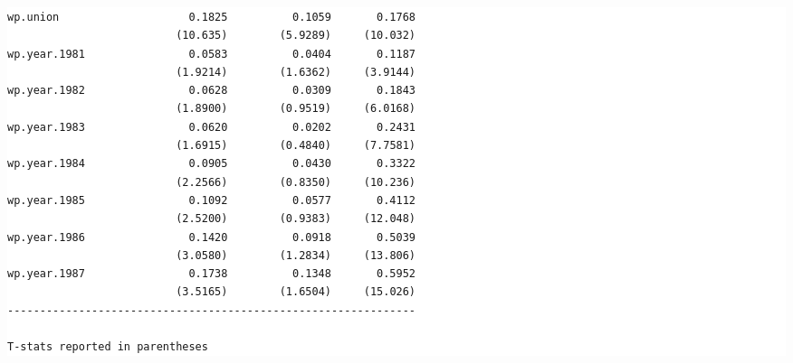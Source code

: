 ```txt
wp.union                    0.1825          0.1059       0.1768
                          (10.635)        (5.9289)     (10.032)
wp.year.1981                0.0583          0.0404       0.1187
                          (1.9214)        (1.6362)     (3.9144)
wp.year.1982                0.0628          0.0309       0.1843
                          (1.8900)        (0.9519)     (6.0168)
wp.year.1983                0.0620          0.0202       0.2431
                          (1.6915)        (0.4840)     (7.7581)
wp.year.1984                0.0905          0.0430       0.3322
                          (2.2566)        (0.8350)     (10.236)
wp.year.1985                0.1092          0.0577       0.4112
                          (2.5200)        (0.9383)     (12.048)
wp.year.1986                0.1420          0.0918       0.5039
                          (3.0580)        (1.2834)     (13.806)
wp.year.1987                0.1738          0.1348       0.5952
                          (3.5165)        (1.6504)     (15.026)
---------------------------------------------------------------

T-stats reported in parentheses
```
